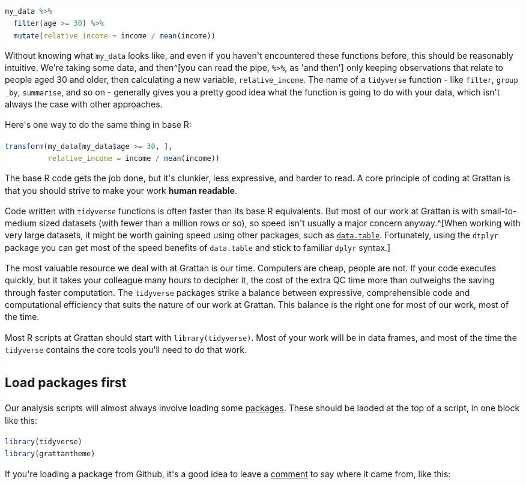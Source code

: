
```r
my_data %>%
  filter(age >= 30) %>%
  mutate(relative_income = income / mean(income))
```

Without knowing what `my_data` looks like, and even if you haven't encountered these functions before, this should be reasonably intuitive. We're taking some data, and then^[you can read the pipe, `%>%`, as 'and then'] only keeping observations that relate to people aged 30 and older, then calculating a new variable, `relative_income`. The name of a `tidyverse` function - like `filter`, `group_by`, `summarise`, and so on - generally gives you a pretty good idea what the function is going to do with your data, which isn't always the case with other approaches.

Here's one way to do the same thing in base R: 


```r
transform(my_data[my_data$age >= 30, ],
          relative_income = income / mean(income))
```

The base R code gets the job done, but it's clunkier, less expressive, and harder to read. A core principle of coding at Grattan is that you should strive to make your work **human readable**.

Code written with `tidyverse` functions is often faster than its base R equivalents. But most of our work at Grattan is with small-to-medium sized datasets (with fewer than a million rows or so), so speed isn't usually a major concern anyway.^[When working with very large datasets, it might be worth gaining speed using other packages, such as [`data.table`](https://cran.r-project.org/web/packages/data.table/vignettes/datatable-intro.html). Fortunately, using the `dtplyr` package you can get most of the speed benefits of `data.table` and stick to familiar `dplyr` syntax.]

The most valuable resource we deal with at Grattan is our time. Computers are cheap, people are not. If your code executes quickly, but it takes your colleague many hours to decipher it, the cost of the extra QC time more than outweighs the saving through faster computation. The `tidyverse` packages strike a balance between expressive, comprehensible code and computational efficiency that suits the nature of our work at Grattan. This balance is the right one for most of our work, most of the time.

Most R scripts at Grattan should start with `library(tidyverse)`. Most of your work will be in data frames, and most of the time the `tidyverse` contains the core tools you'll need to do that work.



## Load packages first

Our analysis scripts will almost always involve loading some [packages](#packages). These should be laoded at the top of a script, in one block like this:


```r
library(tidyverse)
library(grattantheme)
```

If you're loading a package from Github, it's a good idea to leave a [comment](#use-comments) to say where it came from, like this:

